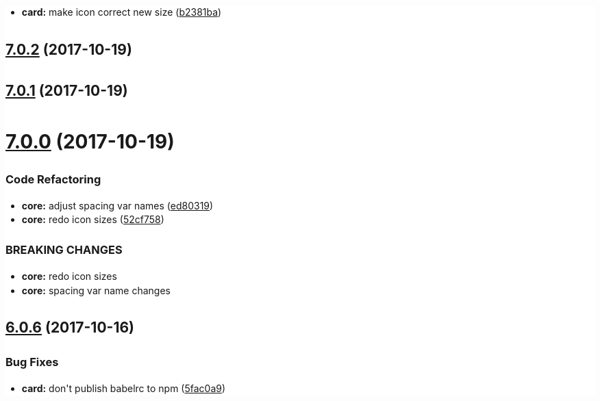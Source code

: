 * **card:** make icon correct new size ([b2381ba](https://github.com/pluralsight/design-system/commit/b2381ba))




<a name="7.0.2"></a>
## [7.0.2](https://github.com/pluralsight/design-system/compare/@pluralsight/ps-design-system-card@7.0.1...@pluralsight/ps-design-system-card@7.0.2) (2017-10-19)




<a name="7.0.1"></a>
## [7.0.1](https://github.com/pluralsight/design-system/compare/@pluralsight/ps-design-system-card@7.0.0...@pluralsight/ps-design-system-card@7.0.1) (2017-10-19)




<a name="7.0.0"></a>
# [7.0.0](https://github.com/pluralsight/design-system/compare/@pluralsight/ps-design-system-card@6.0.6...@pluralsight/ps-design-system-card@7.0.0) (2017-10-19)


### Code Refactoring

* **core:** adjust spacing var names ([ed80319](https://github.com/pluralsight/design-system/commit/ed80319))
* **core:** redo icon sizes ([52cf758](https://github.com/pluralsight/design-system/commit/52cf758))


### BREAKING CHANGES

* **core:** redo icon sizes
* **core:** spacing var name changes




<a name="6.0.6"></a>
## [6.0.6](https://github.com/pluralsight/design-system/compare/@pluralsight/ps-design-system-card@6.0.5...@pluralsight/ps-design-system-card@6.0.6) (2017-10-16)


### Bug Fixes

* **card:** don't publish babelrc to npm ([5fac0a9](https://github.com/pluralsight/design-system/commit/5fac0a9))


